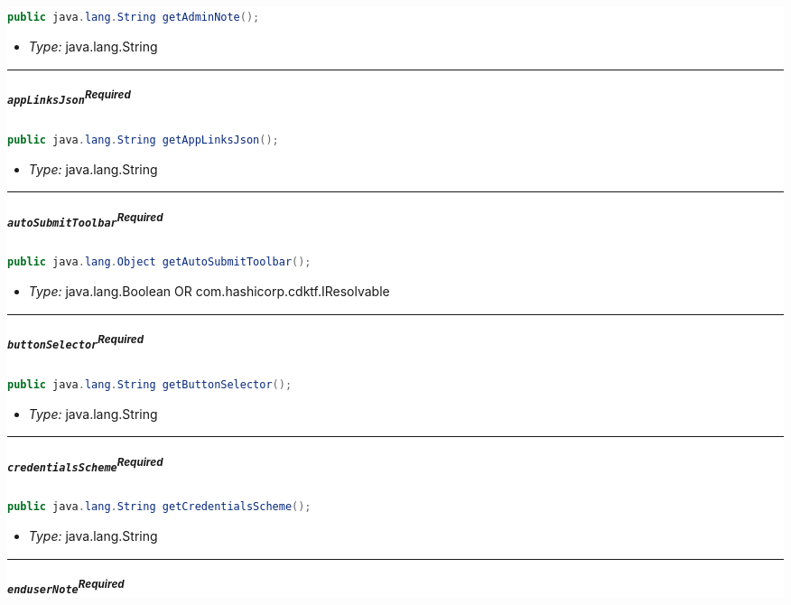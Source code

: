 ```java
public java.lang.String getAdminNote();
```

- *Type:* java.lang.String

---

##### `appLinksJson`<sup>Required</sup> <a name="appLinksJson" id="@cdktf/provider-okta.appThreeField.AppThreeField.property.appLinksJson"></a>

```java
public java.lang.String getAppLinksJson();
```

- *Type:* java.lang.String

---

##### `autoSubmitToolbar`<sup>Required</sup> <a name="autoSubmitToolbar" id="@cdktf/provider-okta.appThreeField.AppThreeField.property.autoSubmitToolbar"></a>

```java
public java.lang.Object getAutoSubmitToolbar();
```

- *Type:* java.lang.Boolean OR com.hashicorp.cdktf.IResolvable

---

##### `buttonSelector`<sup>Required</sup> <a name="buttonSelector" id="@cdktf/provider-okta.appThreeField.AppThreeField.property.buttonSelector"></a>

```java
public java.lang.String getButtonSelector();
```

- *Type:* java.lang.String

---

##### `credentialsScheme`<sup>Required</sup> <a name="credentialsScheme" id="@cdktf/provider-okta.appThreeField.AppThreeField.property.credentialsScheme"></a>

```java
public java.lang.String getCredentialsScheme();
```

- *Type:* java.lang.String

---

##### `enduserNote`<sup>Required</sup> <a name="enduserNote" id="@cdktf/provider-okta.appThreeField.AppThreeField.property.enduserNote"></a>
